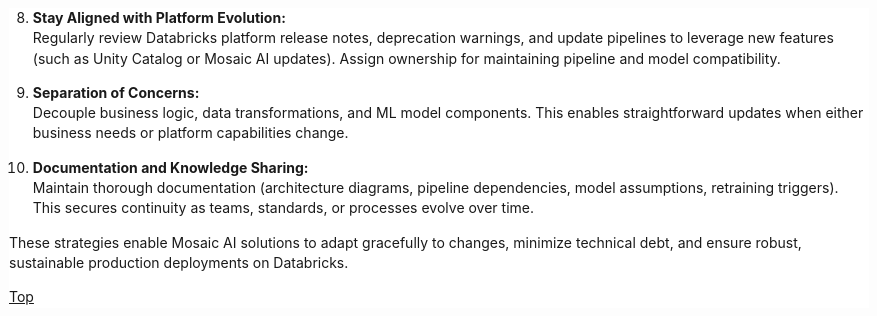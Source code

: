 8. **Stay Aligned with Platform Evolution:**  
   Regularly review Databricks platform release notes, deprecation warnings, and update pipelines to leverage new features (such as Unity Catalog or Mosaic AI updates). Assign ownership for maintaining pipeline and model compatibility.

9. **Separation of Concerns:**  
   Decouple business logic, data transformations, and ML model components. This enables straightforward updates when either business needs or platform capabilities change.

10. **Documentation and Knowledge Sharing:**  
    Maintain thorough documentation (architecture diagrams, pipeline dependencies, model assumptions, retraining triggers). This secures continuity as teams, standards, or processes evolve over time.

These strategies enable Mosaic AI solutions to adapt gracefully to changes, minimize technical debt, and ensure robust, sustainable production deployments on Databricks.

[Top](#top)
